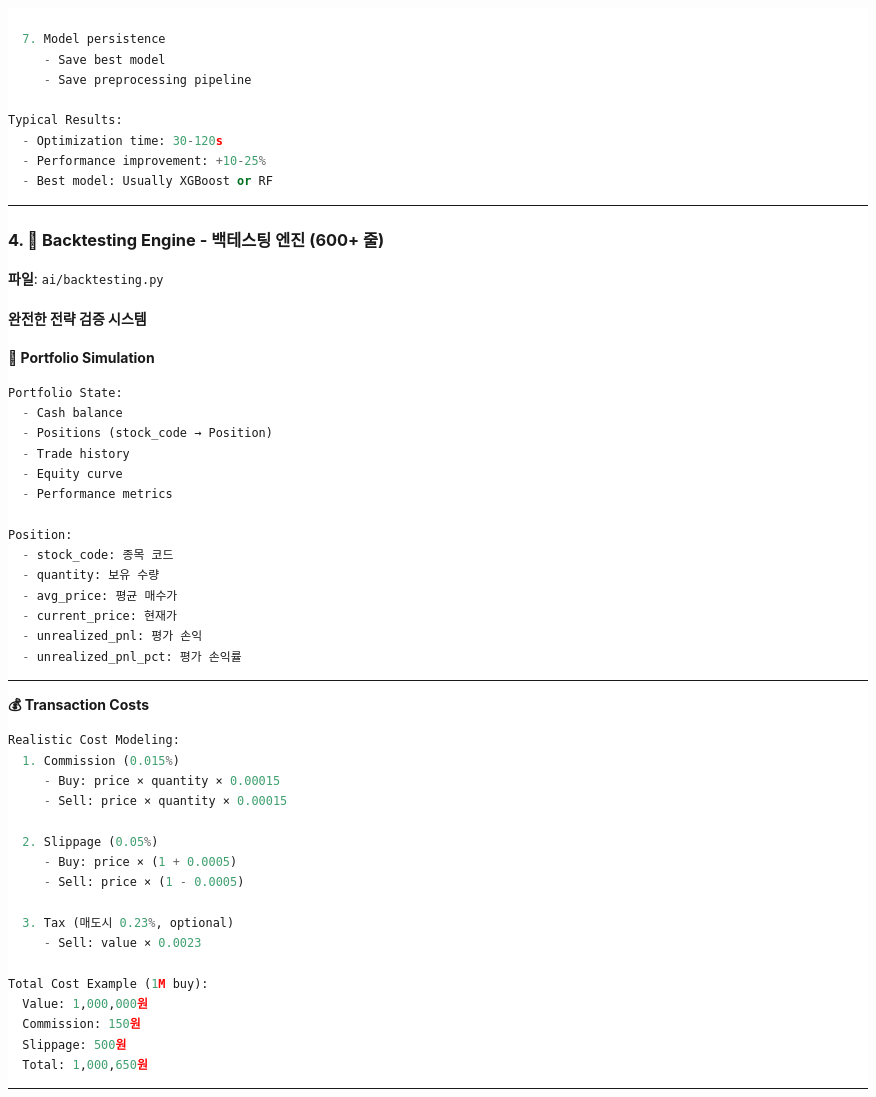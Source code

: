 ```python

  7. Model persistence
     - Save best model
     - Save preprocessing pipeline

Typical Results:
  - Optimization time: 30-120s
  - Performance improvement: +10-25%
  - Best model: Usually XGBoost or RF
```

---

### 4. 🔄 Backtesting Engine - 백테스팅 엔진 (600+ 줄)
**파일**: `ai/backtesting.py`

#### 완전한 전략 검증 시스템

**💼 Portfolio Simulation**

```python
Portfolio State:
  - Cash balance
  - Positions (stock_code → Position)
  - Trade history
  - Equity curve
  - Performance metrics

Position:
  - stock_code: 종목 코드
  - quantity: 보유 수량
  - avg_price: 평균 매수가
  - current_price: 현재가
  - unrealized_pnl: 평가 손익
  - unrealized_pnl_pct: 평가 손익률
```

---

**💰 Transaction Costs**

```python
Realistic Cost Modeling:
  1. Commission (0.015%)
     - Buy: price × quantity × 0.00015
     - Sell: price × quantity × 0.00015

  2. Slippage (0.05%)
     - Buy: price × (1 + 0.0005)
     - Sell: price × (1 - 0.0005)

  3. Tax (매도시 0.23%, optional)
     - Sell: value × 0.0023

Total Cost Example (1M buy):
  Value: 1,000,000원
  Commission: 150원
  Slippage: 500원
  Total: 1,000,650원
```

---